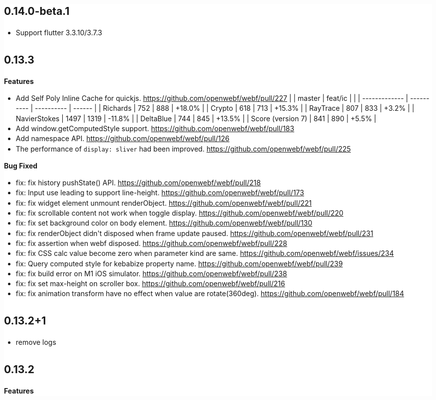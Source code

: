 ## 0.14.0-beta.1

* Support flutter 3.3.10/3.7.3

## 0.13.3

**Features**

* Add Self Poly Inline Cache for quickjs. https://github.com/openwebf/webf/pull/227
  |               | master    | feat/ic |      |
  | ------------- | ---------- | ---------- | ------ |
  | Richards      | 752        | 888      |  +18.0%  |
  | Crypto      | 618        | 713      |  +15.3%  |
  | RayTrace      | 807        | 833       | +3.2%   |
  | NavierStokes      | 1497        | 1319      | -11.8%  |
  | DeltaBlue      | 744        | 845       |  +13.5% |
  | Score (version 7)     | 841        | 890       | +5.5%  |
* Add window.getComputedStyle support. https://github.com/openwebf/webf/pull/183
* Add namespace API. https://github.com/openwebf/webf/pull/126
* The performance of `display: sliver` had been improved. https://github.com/openwebf/webf/pull/225

**Bug Fixed**

* fix: fix history pushState() API. https://github.com/openwebf/webf/pull/218
* fix: Input use leading to support line-height. https://github.com/openwebf/webf/pull/173
* fix: fix widget element unmount renderObject. https://github.com/openwebf/webf/pull/221
* fix: fix scrollable content not work when toggle display. https://github.com/openwebf/webf/pull/220
* fix: fix set background color on body element. https://github.com/openwebf/webf/pull/130
* fix: fix renderObject didn't disposed when frame update paused. https://github.com/openwebf/webf/pull/231
* fix: fix assertion when webf disposed. https://github.com/openwebf/webf/pull/228
* fix: fix CSS calc value become zero when parameter kind are same. https://github.com/openwebf/webf/issues/234
* fix: Query computed style for kebabize property name. https://github.com/openwebf/webf/pull/239
* fix: fix build error on M1 iOS simulator. https://github.com/openwebf/webf/pull/238
* fix: fix set max-height on scroller box. https://github.com/openwebf/webf/pull/216
* fix: fix animation transform have no effect when value are rotate(360deg). https://github.com/openwebf/webf/pull/184


## 0.13.2+1

* remove logs

## 0.13.2

**Features**
